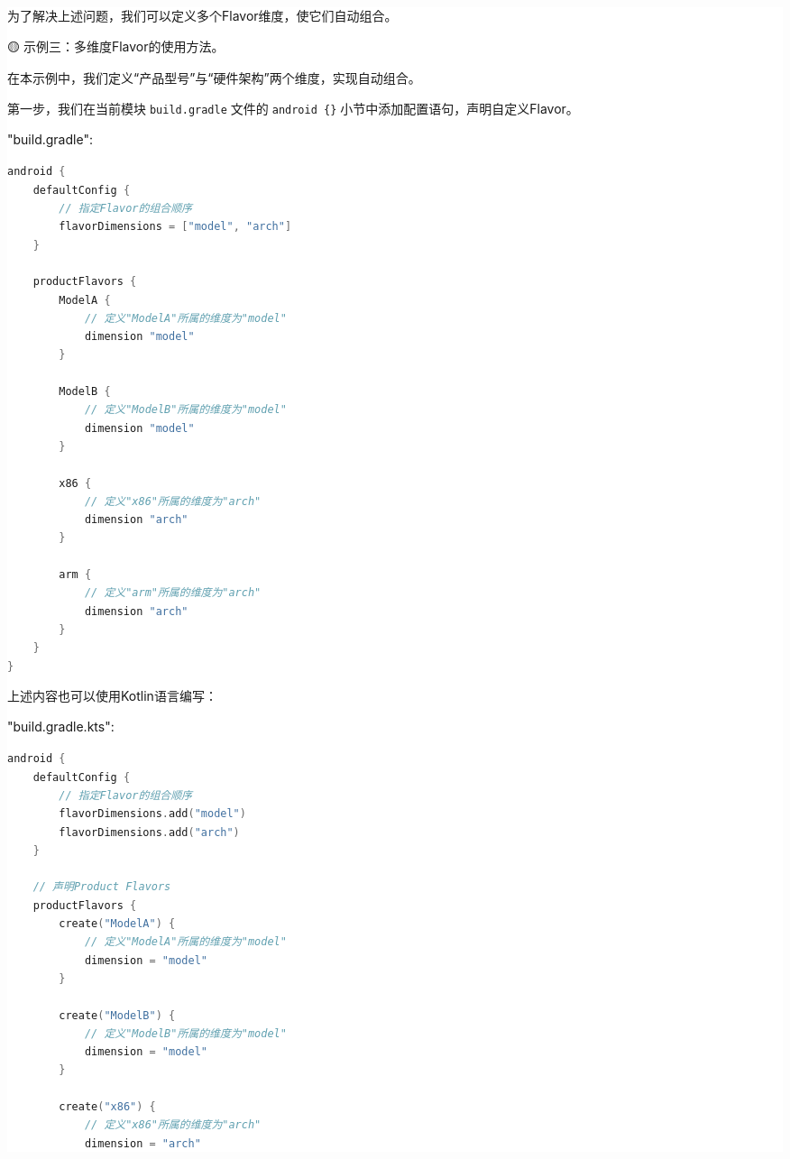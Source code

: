 为了解决上述问题，我们可以定义多个Flavor维度，使它们自动组合。

🟡 示例三：多维度Flavor的使用方法。

在本示例中，我们定义“产品型号”与“硬件架构”两个维度，实现自动组合。

第一步，我们在当前模块 `build.gradle` 文件的 `android {}` 小节中添加配置语句，声明自定义Flavor。

"build.gradle":

```groovy
android {
    defaultConfig {
        // 指定Flavor的组合顺序
        flavorDimensions = ["model", "arch"]
    }

    productFlavors {
        ModelA {
            // 定义"ModelA"所属的维度为"model"
            dimension "model"
        }

        ModelB {
            // 定义"ModelB"所属的维度为"model"
            dimension "model"
        }

        x86 {
            // 定义"x86"所属的维度为"arch"
            dimension "arch"
        }

        arm {
            // 定义"arm"所属的维度为"arch"
            dimension "arch"
        }
    }
}
```

上述内容也可以使用Kotlin语言编写：

"build.gradle.kts":

```kotlin
android {
    defaultConfig {
        // 指定Flavor的组合顺序
        flavorDimensions.add("model")
        flavorDimensions.add("arch")
    }

    // 声明Product Flavors
    productFlavors {
        create("ModelA") {
            // 定义"ModelA"所属的维度为"model"
            dimension = "model"
        }

        create("ModelB") {
            // 定义"ModelB"所属的维度为"model"
            dimension = "model"
        }

        create("x86") {
            // 定义"x86"所属的维度为"arch"
            dimension = "arch"
```